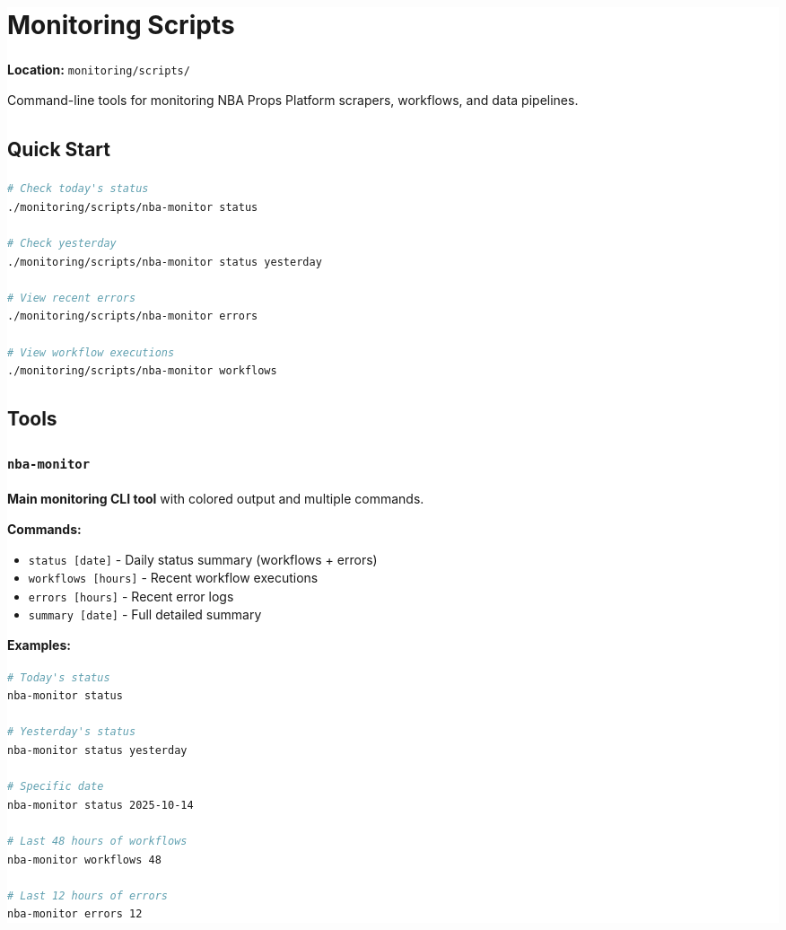 # Monitoring Scripts

**Location:** `monitoring/scripts/`

Command-line tools for monitoring NBA Props Platform scrapers, workflows, and data pipelines.

## Quick Start

```bash
# Check today's status
./monitoring/scripts/nba-monitor status

# Check yesterday
./monitoring/scripts/nba-monitor status yesterday

# View recent errors
./monitoring/scripts/nba-monitor errors

# View workflow executions
./monitoring/scripts/nba-monitor workflows
```

## Tools

### `nba-monitor`
**Main monitoring CLI tool** with colored output and multiple commands.

**Commands:**
- `status [date]` - Daily status summary (workflows + errors)
- `workflows [hours]` - Recent workflow executions
- `errors [hours]` - Recent error logs
- `summary [date]` - Full detailed summary

**Examples:**
```bash
# Today's status
nba-monitor status

# Yesterday's status  
nba-monitor status yesterday

# Specific date
nba-monitor status 2025-10-14

# Last 48 hours of workflows
nba-monitor workflows 48

# Last 12 hours of errors
nba-monitor errors 12
```
